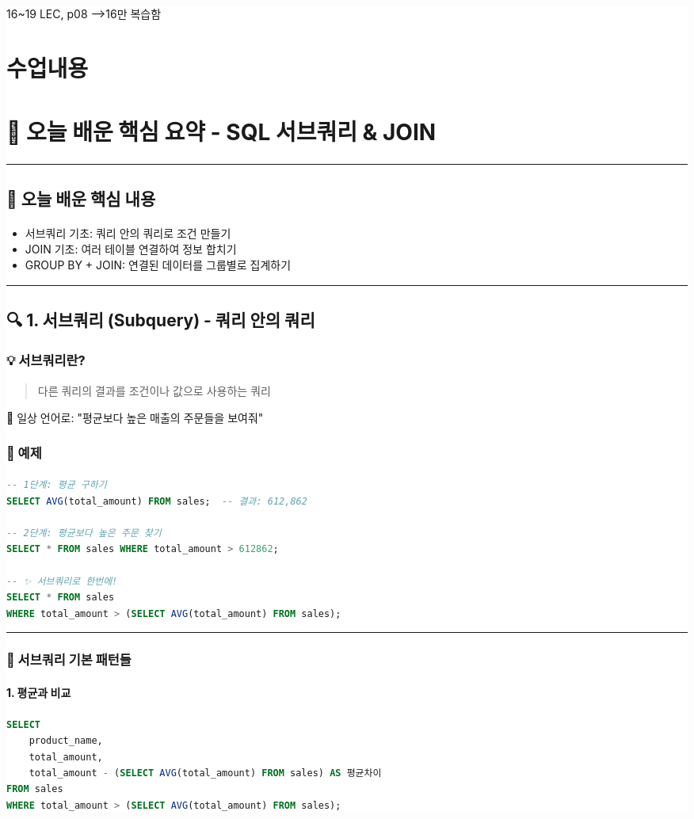  16~19 LEC, p08 -->16만 복습함


# 수업내용


# 🎯 오늘 배운 핵심 요약 - SQL 서브쿼리 & JOIN

---

## 🎯 오늘 배운 핵심 내용

- 서브쿼리 기초: 쿼리 안의 쿼리로 조건 만들기  
- JOIN 기초: 여러 테이블 연결하여 정보 합치기  
- GROUP BY + JOIN: 연결된 데이터를 그룹별로 집계하기  

---

## 🔍 1. 서브쿼리 (Subquery) - 쿼리 안의 쿼리

### 💡 서브쿼리란?
> 다른 쿼리의 결과를 조건이나 값으로 사용하는 쿼리

💬 일상 언어로: "평균보다 높은 매출의 주문들을 보여줘"

### 🧪 예제

```sql
-- 1단계: 평균 구하기
SELECT AVG(total_amount) FROM sales;  -- 결과: 612,862

-- 2단계: 평균보다 높은 주문 찾기
SELECT * FROM sales WHERE total_amount > 612862;

-- ✨ 서브쿼리로 한번에!
SELECT * FROM sales
WHERE total_amount > (SELECT AVG(total_amount) FROM sales);
```

---

### 🎯 서브쿼리 기본 패턴들

#### 1. 평균과 비교
```sql
SELECT
    product_name,
    total_amount,
    total_amount - (SELECT AVG(total_amount) FROM sales) AS 평균차이
FROM sales
WHERE total_amount > (SELECT AVG(total_amount) FROM sales);
```
